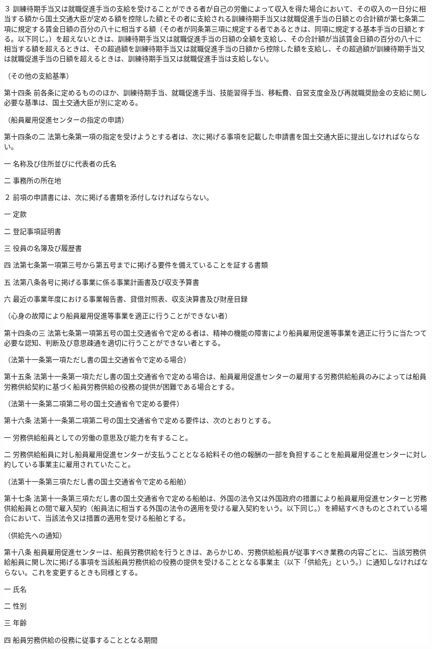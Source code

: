 ３ 訓練待期手当又は就職促進手当の支給を受けることができる者が自己の労働によって収入を得た場合において、その収入の一日分に相当する額から国土交通大臣が定める額を控除した額とその者に支給される訓練待期手当又は就職促進手当の日額との合計額が第七条第二項に規定する賃金日額の百分の八十に相当する額（その者が同条第三項に規定する者であるときは、同項に規定する基本手当の日額とする。以下同じ。）を超えないときは、訓練待期手当又は就職促進手当の日額の全額を支給し、その合計額が当該賃金日額の百分の八十に相当する額を超えるときは、その超過額を訓練待期手当又は就職促進手当の日額から控除した額を支給し、その超過額が訓練待期手当又は就職促進手当の日額を超えるときは、訓練待期手当又は就職促進手当は支給しない。

（その他の支給基準）

第十四条 前各条に定めるもののほか、訓練待期手当、就職促進手当、技能習得手当、移転費、自営支度金及び再就職奨励金の支給に関し必要な基準は、国土交通大臣が別に定める。

（船員雇用促進センターの指定の申請）

第十四条の二 法第七条第一項の指定を受けようとする者は、次に掲げる事項を記載した申請書を国土交通大臣に提出しなければならない。

一 名称及び住所並びに代表者の氏名

二 事務所の所在地

２ 前項の申請書には、次に掲げる書類を添付しなければならない。

一 定款

二 登記事項証明書

三 役員の名簿及び履歴書

四 法第七条第一項第三号から第五号までに掲げる要件を備えていることを証する書類

五 法第八条各号に掲げる事業に係る事業計画書及び収支予算書

六 最近の事業年度における事業報告書、貸借対照表、収支決算書及び財産目録

（心身の故障により船員雇用促進等事業を適正に行うことができない者）

第十四条の三 法第七条第一項第五号の国土交通省令で定める者は、精神の機能の障害により船員雇用促進等事業を適正に行うに当たつて必要な認知、判断及び意思疎通を適切に行うことができない者とする。

（法第十一条第一項ただし書の国土交通省令で定める場合）

第十五条 法第十一条第一項ただし書の国土交通省令で定める場合は、船員雇用促進センターの雇用する労務供給船員のみによっては船員労務供給契約に基づく船員労務供給の役務の提供が困難である場合とする。

（法第十一条第二項第二号の国土交通省令で定める要件）

第十六条 法第十一条第二項第二号の国土交通省令で定める要件は、次のとおりとする。

一 労務供給船員としての労働の意思及び能力を有すること。

二 労務供給船員に対し船員雇用促進センターが支払うこととなる給料その他の報酬の一部を負担することを船員雇用促進センターに対し約している事業主に雇用されていたこと。

（法第十一条第三項ただし書の国土交通省令で定める船舶）

第十七条 法第十一条第三項ただし書の国土交通省令で定める船舶は、外国の法令又は外国政府の措置により船員雇用促進センターと労務供給船員との間で雇入契約（船員法に相当する外国の法令の適用を受ける雇入契約をいう。以下同じ。）を締結すべきものとされている場合において、当該法令又は措置の適用を受ける船舶とする。

（供給先への通知）

第十八条 船員雇用促進センターは、船員労務供給を行うときは、あらかじめ、労務供給船員が従事すべき業務の内容ごとに、当該労務供給船員に関し次に掲げる事項を当該船員労務供給の役務の提供を受けることとなる事業主（以下「供給先」という。）に通知しなければならない。これを変更するときも同様とする。

一 氏名

二 性別

三 年齢

四 船員労務供給の役務に従事することとなる期間
